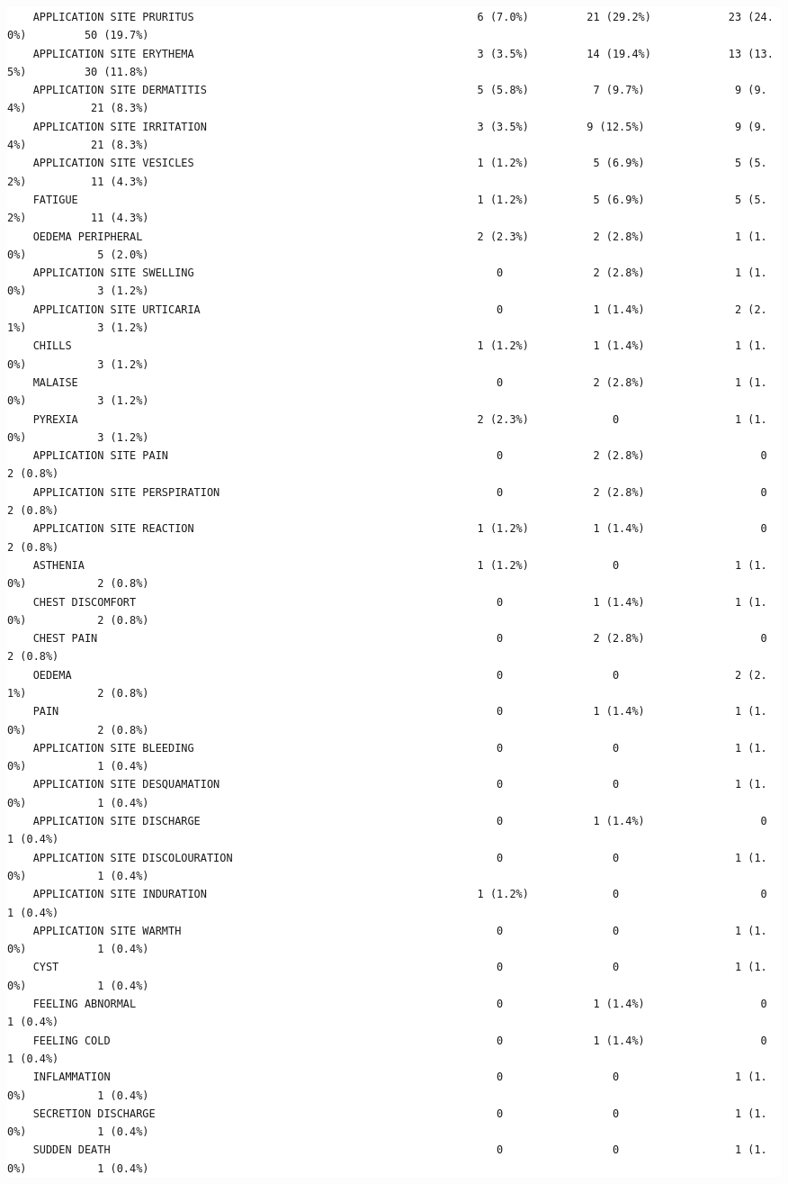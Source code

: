         APPLICATION SITE PRURITUS                                            6 (7.0%)         21 (29.2%)            23 (24.0%)         50 (19.7%) 
        APPLICATION SITE ERYTHEMA                                            3 (3.5%)         14 (19.4%)            13 (13.5%)         30 (11.8%) 
        APPLICATION SITE DERMATITIS                                          5 (5.8%)          7 (9.7%)              9 (9.4%)          21 (8.3%)  
        APPLICATION SITE IRRITATION                                          3 (3.5%)         9 (12.5%)              9 (9.4%)          21 (8.3%)  
        APPLICATION SITE VESICLES                                            1 (1.2%)          5 (6.9%)              5 (5.2%)          11 (4.3%)  
        FATIGUE                                                              1 (1.2%)          5 (6.9%)              5 (5.2%)          11 (4.3%)  
        OEDEMA PERIPHERAL                                                    2 (2.3%)          2 (2.8%)              1 (1.0%)           5 (2.0%)  
        APPLICATION SITE SWELLING                                               0              2 (2.8%)              1 (1.0%)           3 (1.2%)  
        APPLICATION SITE URTICARIA                                              0              1 (1.4%)              2 (2.1%)           3 (1.2%)  
        CHILLS                                                               1 (1.2%)          1 (1.4%)              1 (1.0%)           3 (1.2%)  
        MALAISE                                                                 0              2 (2.8%)              1 (1.0%)           3 (1.2%)  
        PYREXIA                                                              2 (2.3%)             0                  1 (1.0%)           3 (1.2%)  
        APPLICATION SITE PAIN                                                   0              2 (2.8%)                  0              2 (0.8%)  
        APPLICATION SITE PERSPIRATION                                           0              2 (2.8%)                  0              2 (0.8%)  
        APPLICATION SITE REACTION                                            1 (1.2%)          1 (1.4%)                  0              2 (0.8%)  
        ASTHENIA                                                             1 (1.2%)             0                  1 (1.0%)           2 (0.8%)  
        CHEST DISCOMFORT                                                        0              1 (1.4%)              1 (1.0%)           2 (0.8%)  
        CHEST PAIN                                                              0              2 (2.8%)                  0              2 (0.8%)  
        OEDEMA                                                                  0                 0                  2 (2.1%)           2 (0.8%)  
        PAIN                                                                    0              1 (1.4%)              1 (1.0%)           2 (0.8%)  
        APPLICATION SITE BLEEDING                                               0                 0                  1 (1.0%)           1 (0.4%)  
        APPLICATION SITE DESQUAMATION                                           0                 0                  1 (1.0%)           1 (0.4%)  
        APPLICATION SITE DISCHARGE                                              0              1 (1.4%)                  0              1 (0.4%)  
        APPLICATION SITE DISCOLOURATION                                         0                 0                  1 (1.0%)           1 (0.4%)  
        APPLICATION SITE INDURATION                                          1 (1.2%)             0                      0              1 (0.4%)  
        APPLICATION SITE WARMTH                                                 0                 0                  1 (1.0%)           1 (0.4%)  
        CYST                                                                    0                 0                  1 (1.0%)           1 (0.4%)  
        FEELING ABNORMAL                                                        0              1 (1.4%)                  0              1 (0.4%)  
        FEELING COLD                                                            0              1 (1.4%)                  0              1 (0.4%)  
        INFLAMMATION                                                            0                 0                  1 (1.0%)           1 (0.4%)  
        SECRETION DISCHARGE                                                     0                 0                  1 (1.0%)           1 (0.4%)  
        SUDDEN DEATH                                                            0                 0                  1 (1.0%)           1 (0.4%)  
